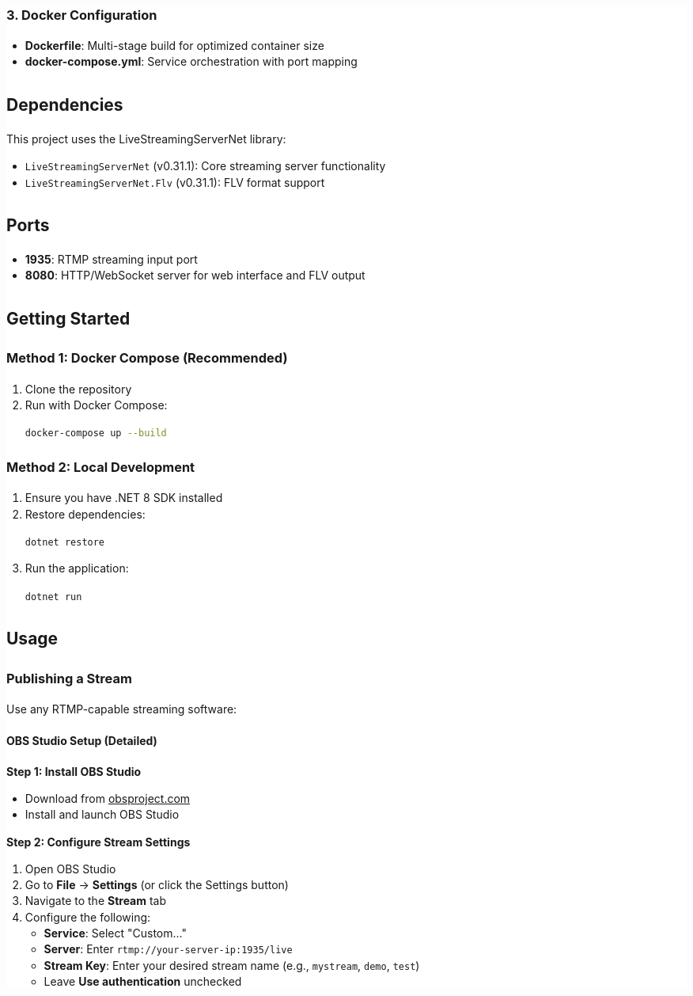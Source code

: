 ### 3. Docker Configuration
- **Dockerfile**: Multi-stage build for optimized container size
- **docker-compose.yml**: Service orchestration with port mapping

## Dependencies

This project uses the LiveStreamingServerNet library:
- `LiveStreamingServerNet` (v0.31.1): Core streaming server functionality
- `LiveStreamingServerNet.Flv` (v0.31.1): FLV format support

## Ports

- **1935**: RTMP streaming input port
- **8080**: HTTP/WebSocket server for web interface and FLV output

## Getting Started

### Method 1: Docker Compose (Recommended)

1. Clone the repository
2. Run with Docker Compose:
   ```bash
   docker-compose up --build
   ```

### Method 2: Local Development

1. Ensure you have .NET 8 SDK installed
2. Restore dependencies:
   ```bash
   dotnet restore
   ```
3. Run the application:
   ```bash
   dotnet run
   ```

## Usage

### Publishing a Stream

Use any RTMP-capable streaming software:

#### OBS Studio Setup (Detailed)

**Step 1: Install OBS Studio**
- Download from [obsproject.com](https://obsproject.com/)
- Install and launch OBS Studio

**Step 2: Configure Stream Settings**
1. Open OBS Studio
2. Go to **File** → **Settings** (or click the Settings button)
3. Navigate to the **Stream** tab
4. Configure the following:
   - **Service**: Select "Custom..."
   - **Server**: Enter `rtmp://your-server-ip:1935/live`
   - **Stream Key**: Enter your desired stream name (e.g., `mystream`, `demo`, `test`)
   - Leave **Use authentication** unchecked

